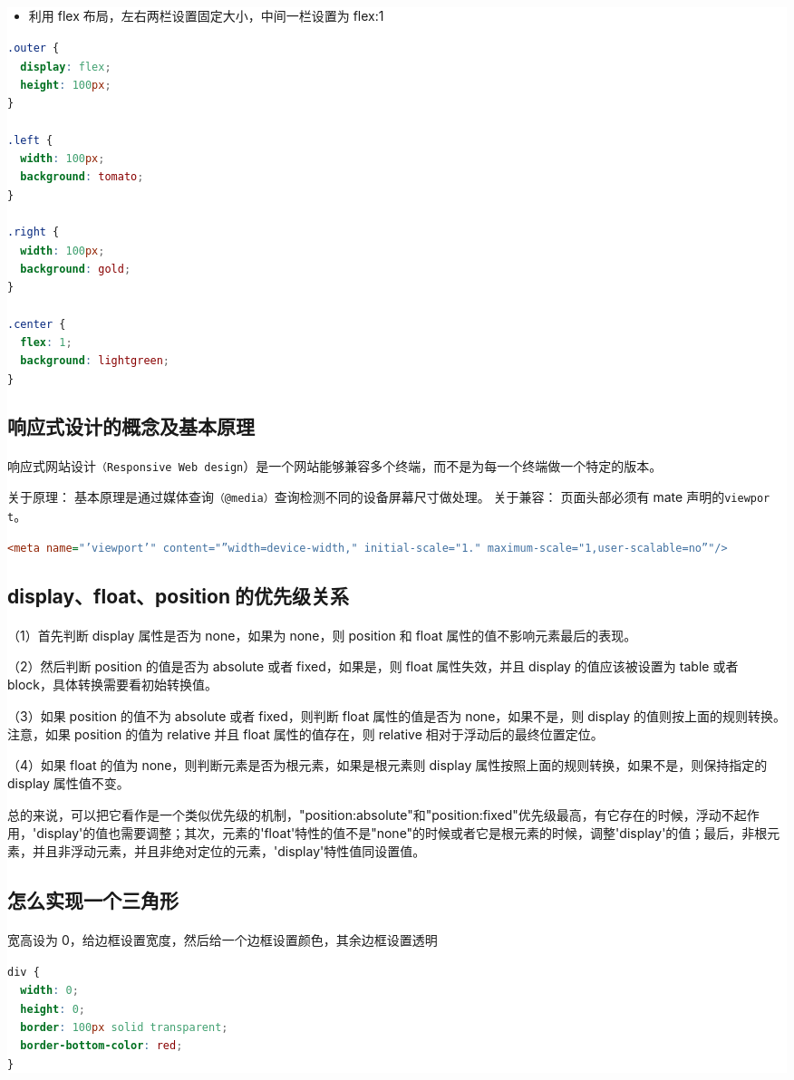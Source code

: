 - 利用 flex 布局，左右两栏设置固定大小，中间一栏设置为 flex:1

```css
.outer {
  display: flex;
  height: 100px;
}

.left {
  width: 100px;
  background: tomato;
}

.right {
  width: 100px;
  background: gold;
}

.center {
  flex: 1;
  background: lightgreen;
}
```

## 响应式设计的概念及基本原理

响应式网站设计`（Responsive Web design`）是一个网站能够兼容多个终端，而不是为每一个终端做一个特定的版本。

关于原理： 基本原理是通过媒体查询`（@media）`查询检测不同的设备屏幕尺寸做处理。 关于兼容： 页面头部必须有 mate 声明的`viewport`。

```ini
<meta name="’viewport’" content="”width=device-width," initial-scale="1." maximum-scale="1,user-scalable=no”"/>
```

## display、float、position 的优先级关系

（1）首先判断 display 属性是否为 none，如果为 none，则 position 和 float 属性的值不影响元素最后的表现。

（2）然后判断 position 的值是否为 absolute 或者 fixed，如果是，则 float 属性失效，并且 display 的值应该被设置为 table 或者 block，具体转换需要看初始转换值。

（3）如果 position 的值不为 absolute 或者 fixed，则判断 float 属性的值是否为 none，如果不是，则 display 的值则按上面的规则转换。注意，如果 position 的值为 relative 并且 float 属性的值存在，则 relative 相对于浮动后的最终位置定位。

（4）如果 float 的值为 none，则判断元素是否为根元素，如果是根元素则 display 属性按照上面的规则转换，如果不是，则保持指定的 display 属性值不变。

总的来说，可以把它看作是一个类似优先级的机制，"position:absolute"和"position:fixed"优先级最高，有它存在的时候，浮动不起作用，'display'的值也需要调整；其次，元素的'float'特性的值不是"none"的时候或者它是根元素的时候，调整'display'的值；最后，非根元素，并且非浮动元素，并且非绝对定位的元素，'display'特性值同设置值。

## 怎么实现一个三角形

宽高设为 0，给边框设置宽度，然后给一个边框设置颜色，其余边框设置透明

```css
div {
  width: 0;
  height: 0;
  border: 100px solid transparent;
  border-bottom-color: red;
}
```
